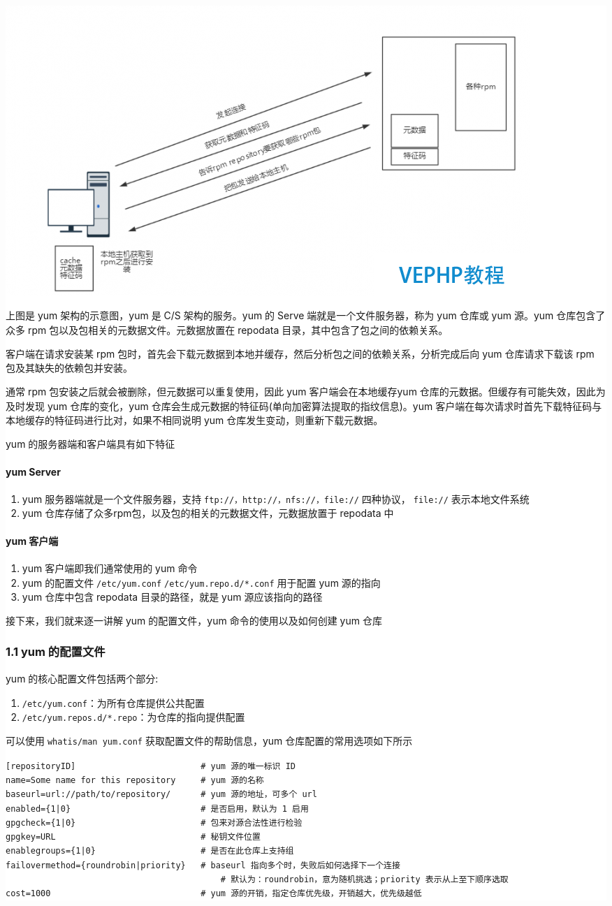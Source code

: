 ![yum_server](/images/linux_mt/yum_serve.png)

上图是 yum 架构的示意图，yum 是 C/S 架构的服务。yum 的 Serve 端就是一个文件服务器，称为 yum 仓库或 yum 源。yum 仓库包含了众多 rpm 包以及包相关的元数据文件。元数据放置在 repodata 目录，其中包含了包之间的依赖关系。

客户端在请求安装某 rpm 包时，首先会下载元数据到本地并缓存，然后分析包之间的依赖关系，分析完成后向 yum 仓库请求下载该 rpm 包及其缺失的依赖包并安装。

通常 rpm 包安装之后就会被删除，但元数据可以重复使用，因此 yum 客户端会在本地缓存yum 仓库的元数据。但缓存有可能失效，因此为及时发现 yum 仓库的变化，yum 仓库会生成元数据的特征码(单向加密算法提取的指纹信息)。yum 客户端在每次请求时首先下载特征码与本地缓存的特征码进行比对，如果不相同说明 yum 仓库发生变动，则重新下载元数据。

yum 的服务器端和客户端具有如下特征

#### yum Server
1. yum 服务器端就是一个文件服务器，支持 `ftp://，http://，nfs://，file://` 四种协议， `file://` 表示本地文件系统
2. yum 仓库存储了众多rpm包，以及包的相关的元数据文件，元数据放置于 repodata 中

#### yum 客户端
1. yum 客户端即我们通常使用的 yum 命令
2. yum 的配置文件 `/etc/yum.conf` `/etc/yum.repo.d/*.conf` 用于配置 yum 源的指向
3. yum 仓库中包含 repodata 目录的路径，就是 yum 源应该指向的路径

接下来，我们就来逐一讲解 yum 的配置文件，yum 命令的使用以及如何创建 yum 仓库

### 1.1 yum 的配置文件
yum 的核心配置文件包括两个部分:
1. `/etc/yum.conf`：为所有仓库提供公共配置
2. `/etc/yum.repos.d/*.repo`：为仓库的指向提供配置

可以使用 `whatis/man yum.conf` 获取配置文件的帮助信息，yum 仓库配置的常用选项如下所示

```
[repositoryID]                         # yum 源的唯一标识 ID
name=Some name for this repository     # yum 源的名称
baseurl=url://path/to/repository/      # yum 源的地址，可多个 url
enabled={1|0}                          # 是否启用，默认为 1 启用
gpgcheck={1|0}                         # 包来对源合法性进行检验
gpgkey=URL                             # 秘钥文件位置
enablegroups={1|0}                     # 是否在此仓库上支持组
failovermethod={roundrobin|priority}   # baseurl 指向多个时，失败后如何选择下一个连接
                                           # 默认为：roundrobin，意为随机挑选；priority 表示从上至下顺序选取
cost=1000                              # yum 源的开销，指定仓库优先级，开销越大，优先级越低
```
